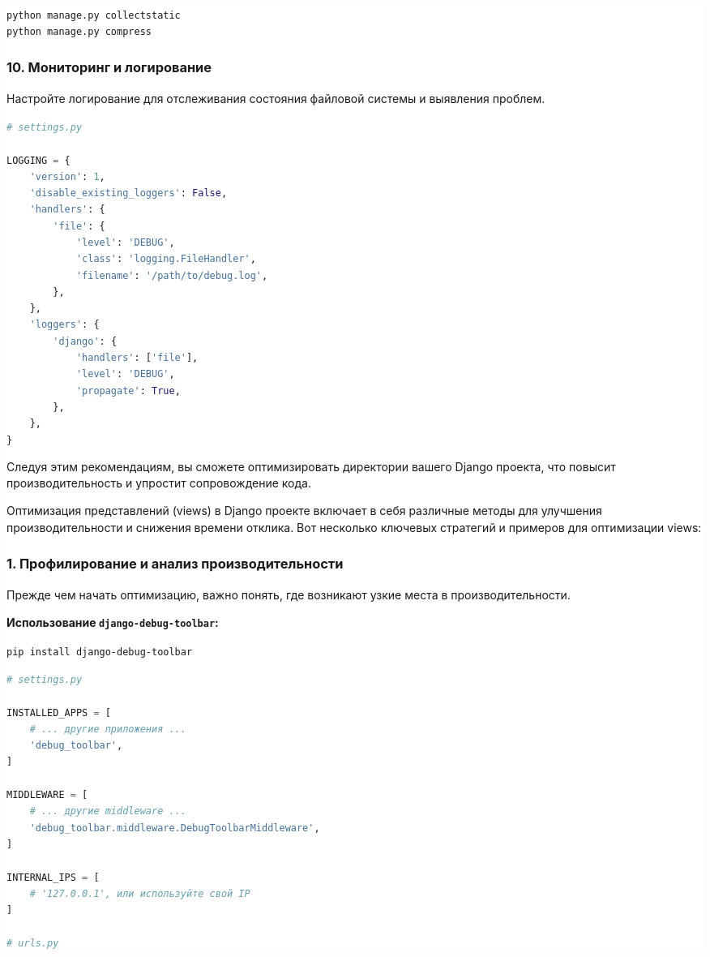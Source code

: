 ```bash
python manage.py collectstatic
python manage.py compress
```

### 10. Мониторинг и логирование

Настройте логирование для отслеживания состояния файловой системы и выявления проблем.

```python
# settings.py

LOGGING = {
    'version': 1,
    'disable_existing_loggers': False,
    'handlers': {
        'file': {
            'level': 'DEBUG',
            'class': 'logging.FileHandler',
            'filename': '/path/to/debug.log',
        },
    },
    'loggers': {
        'django': {
            'handlers': ['file'],
            'level': 'DEBUG',
            'propagate': True,
        },
    },
}
```

Следуя этим рекомендациям, вы сможете оптимизировать директории вашего Django проекта, что повысит производительность и упростит сопровождение кода.

Оптимизация представлений (views) в Django проекте включает в себя различные методы для улучшения производительности и снижения времени отклика. Вот несколько ключевых стратегий и примеров для оптимизации views:

### 1. Профилирование и анализ производительности

Прежде чем начать оптимизацию, важно понять, где возникают узкие места в производительности.

**Использование `django-debug-toolbar`:**

```bash
pip install django-debug-toolbar
```

```python
# settings.py

INSTALLED_APPS = [
    # ... другие приложения ...
    'debug_toolbar',
]

MIDDLEWARE = [
    # ... другие middleware ...
    'debug_toolbar.middleware.DebugToolbarMiddleware',
]

INTERNAL_IPS = [
    # '127.0.0.1', или используйте свой IP
]

# urls.py

```